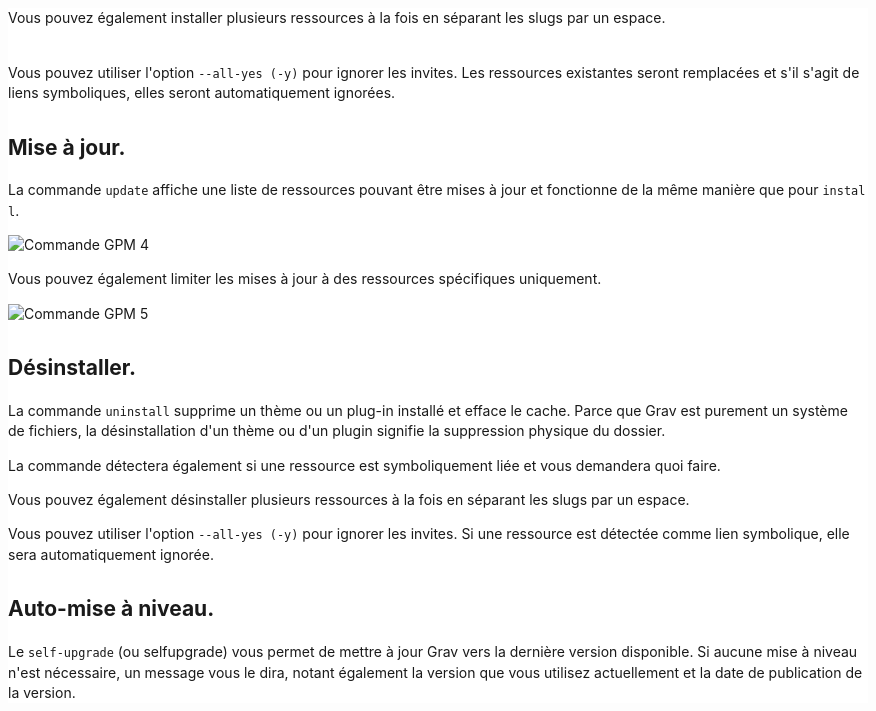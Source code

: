 Vous pouvez également installer plusieurs ressources à la fois en séparant les slugs par un espace.

<iframe width="700" height="400" src="https://www.youtube.com/embed/SUUtcYl2xrE" title="YouTube video player" frameborder="0" allow="accelerometer; autoplay; clipboard-write; encrypted-media; gyroscope; picture-in-picture" allowfullscreen></iframe>

<br>
<div class="notice info">
Vous pouvez utiliser l'option <code>--all-yes (-y)</code> pour ignorer les invites. Les ressources existantes seront remplacées et s'il s'agit de liens symboliques, elles seront automatiquement ignorées.
</div>

<h2 id="Mise à jour">Mise à jour.
<a href="#Mise à jour" class="toc-anchor after"></a></h2>

La commande `update` affiche une liste de ressources pouvant être mises à jour et fonctionne de la même manière que pour `install`.

<img class="img" src="https://learn.getgrav.org/user/pages/07.cli-console/04.grav-cli-gpm/update.jpg" alt="Commande GPM 4">

<iframe width="700" height="400" src="https://www.youtube.com/embed/jkxk2xBr5TM" title="YouTube video player" frameborder="0" allow="accelerometer; autoplay; clipboard-write; encrypted-media; gyroscope; picture-in-picture" allowfullscreen></iframe>

Vous pouvez également limiter les mises à jour à des ressources spécifiques uniquement.

<img class="img" src="https://learn.getgrav.org/user/pages/07.cli-console/04.grav-cli-gpm/update-limit.jpg" alt="Commande GPM 5">

<iframe width="700" height="400" src="https://www.youtube.com/embed/rSWdmdx9TDA" title="YouTube video player" frameborder="0" allow="accelerometer; autoplay; clipboard-write; encrypted-media; gyroscope; picture-in-picture" allowfullscreen></iframe>

<br>
<h2 id="Désinstaller">Désinstaller.
<a href="#Désinstaller" class="toc-anchor after"></a></h2>

La commande `uninstall` supprime un thème ou un plug-in installé et efface le cache. Parce que Grav est purement un système de fichiers, la désinstallation d'un thème ou d'un plugin signifie la suppression physique du dossier.

La commande détectera également si une ressource est symboliquement liée et vous demandera quoi faire.

Vous pouvez également désinstaller plusieurs ressources à la fois en séparant les slugs par un espace.

<div class="notice info">
Vous pouvez utiliser l'option <code>--all-yes (-y)</code> pour ignorer les invites. Si une ressource est détectée comme lien symbolique, elle sera automatiquement ignorée.
</div>

<h2 id="Auto-mise à niveau">Auto-mise à niveau.
<a href="#Auto-mise à niveau" class="toc-anchor after"></a></h2>

Le `self-upgrade` (ou selfupgrade) vous permet de mettre à jour Grav vers la dernière version disponible. Si aucune mise à niveau n'est nécessaire, un message vous le dira, notant également la version que vous utilisez actuellement et la date de publication de la version.
